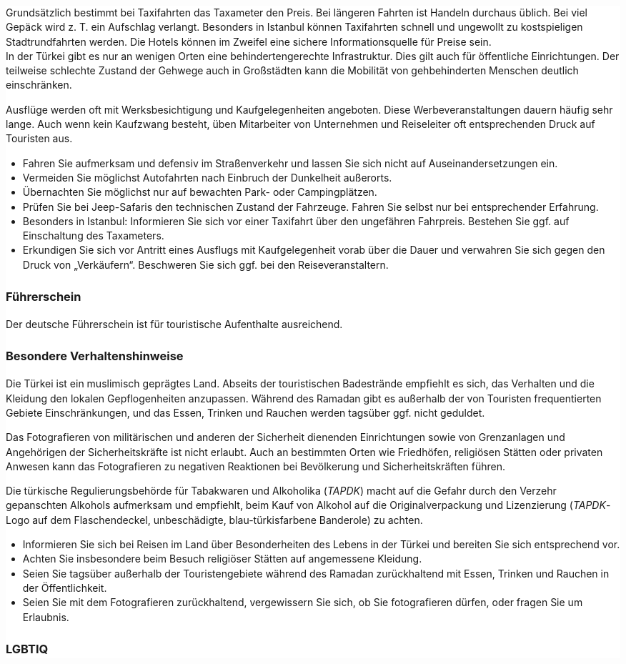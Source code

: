 Grundsätzlich bestimmt bei Taxifahrten das Taxameter den Preis. Bei längeren Fahrten ist Handeln durchaus üblich. Bei viel Gepäck wird z. T. ein Aufschlag verlangt. Besonders in Istanbul können Taxifahrten schnell und ungewollt zu kostspieligen Stadtrundfahrten werden. Die Hotels können im Zweifel eine sichere Informationsquelle für Preise sein.  
In der Türkei gibt es nur an wenigen Orten eine behindertengerechte Infrastruktur. Dies gilt auch für öffentliche Einrichtungen. Der teilweise schlechte Zustand der Gehwege auch in Großstädten kann die Mobilität von gehbehinderten Menschen deutlich einschränken.

Ausflüge werden oft mit Werksbesichtigung und Kaufgelegenheiten angeboten. Diese Werbeveranstaltungen dauern häufig sehr lange. Auch wenn kein Kaufzwang besteht, üben Mitarbeiter von Unternehmen und Reiseleiter oft entsprechenden Druck auf Touristen aus.

* Fahren Sie aufmerksam und defensiv im Straßenverkehr und lassen Sie sich nicht auf Auseinandersetzungen ein.
* Vermeiden Sie möglichst Autofahrten nach Einbruch der Dunkelheit außerorts.
* Übernachten Sie möglichst nur auf bewachten Park- oder Campingplätzen.
* Prüfen Sie bei Jeep-Safaris den technischen Zustand der Fahrzeuge. Fahren Sie selbst nur bei entsprechender Erfahrung.
* Besonders in Istanbul: Informieren Sie sich vor einer Taxifahrt über den ungefähren Fahrpreis. Bestehen Sie ggf. auf Einschaltung des Taxameters.
* Erkundigen Sie sich vor Antritt eines Ausflugs mit Kaufgelegenheit vorab über die Dauer und verwahren Sie sich gegen den Druck von „Verkäufern“. Beschweren Sie sich ggf. bei den Reiseveranstaltern.

### Führerschein

Der deutsche Führerschein ist für touristische Aufenthalte ausreichend.

### Besondere Verhaltenshinweise

Die Türkei ist ein muslimisch geprägtes Land. Abseits der touristischen Badestrände empfiehlt es sich, das Verhalten und die Kleidung den lokalen Gepflogenheiten anzupassen. Während des Ramadan gibt es außerhalb der von Touristen frequentierten Gebiete Einschränkungen, und das Essen, Trinken und Rauchen werden tagsüber ggf. nicht geduldet.

Das Fotografieren von militärischen und anderen der Sicherheit dienenden Einrichtungen sowie von Grenzanlagen und Angehörigen der Sicherheitskräfte ist nicht erlaubt. Auch an bestimmten Orten wie Friedhöfen, religiösen Stätten oder privaten Anwesen kann das Fotografieren zu negativen Reaktionen bei Bevölkerung und Sicherheitskräften führen.

Die türkische Regulierungsbehörde für Tabakwaren und Alkoholika (*TAPDK*) macht auf die Gefahr durch den Verzehr gepanschten Alkohols aufmerksam und empfiehlt, beim Kauf von Alkohol auf die Originalverpackung und Lizenzierung (*TAPDK*-Logo auf dem Flaschendeckel, unbeschädigte, blau-türkisfarbene Banderole) zu achten.

* Informieren Sie sich bei Reisen im Land über Besonderheiten des Lebens in der Türkei und bereiten Sie sich entsprechend vor.
* Achten Sie insbesondere beim Besuch religiöser Stätten auf angemessene Kleidung.
* Seien Sie tagsüber außerhalb der Touristengebiete während des Ramadan zurückhaltend mit Essen, Trinken und Rauchen in der Öffentlichkeit.
* Seien Sie mit dem Fotografieren zurückhaltend, vergewissern Sie sich, ob Sie fotografieren dürfen, oder fragen Sie um Erlaubnis.

### LGBTIQ
